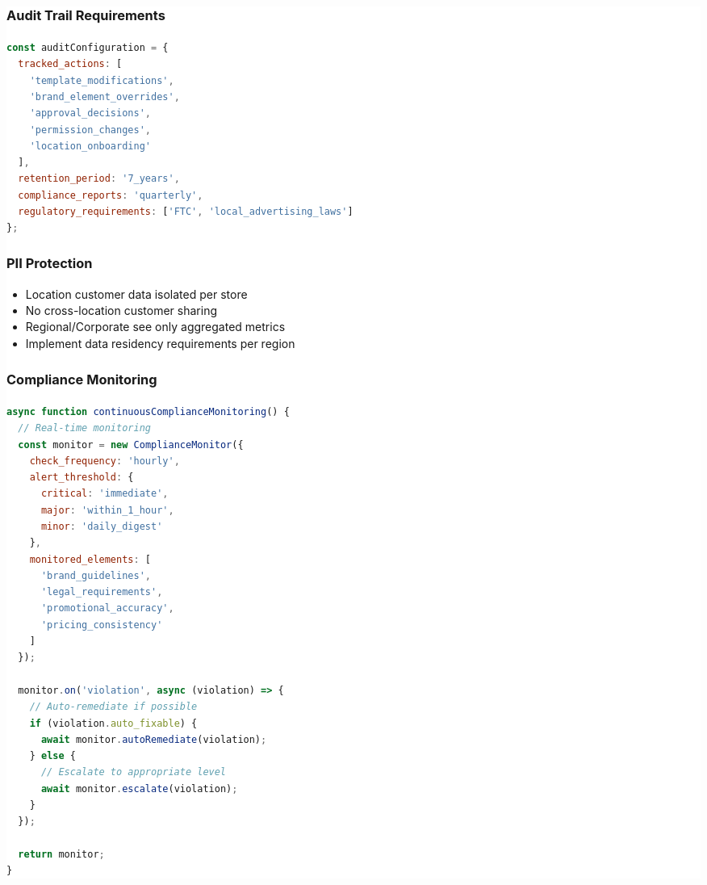 ### Audit Trail Requirements
```javascript
const auditConfiguration = {
  tracked_actions: [
    'template_modifications',
    'brand_element_overrides',
    'approval_decisions',
    'permission_changes',
    'location_onboarding'
  ],
  retention_period: '7_years',
  compliance_reports: 'quarterly',
  regulatory_requirements: ['FTC', 'local_advertising_laws']
};
```

### PII Protection
- Location customer data isolated per store
- No cross-location customer sharing
- Regional/Corporate see only aggregated metrics
- Implement data residency requirements per region

### Compliance Monitoring
```javascript
async function continuousComplianceMonitoring() {
  // Real-time monitoring
  const monitor = new ComplianceMonitor({
    check_frequency: 'hourly',
    alert_threshold: {
      critical: 'immediate',
      major: 'within_1_hour',
      minor: 'daily_digest'
    },
    monitored_elements: [
      'brand_guidelines',
      'legal_requirements',
      'promotional_accuracy',
      'pricing_consistency'
    ]
  });

  monitor.on('violation', async (violation) => {
    // Auto-remediate if possible
    if (violation.auto_fixable) {
      await monitor.autoRemediate(violation);
    } else {
      // Escalate to appropriate level
      await monitor.escalate(violation);
    }
  });

  return monitor;
}
```
